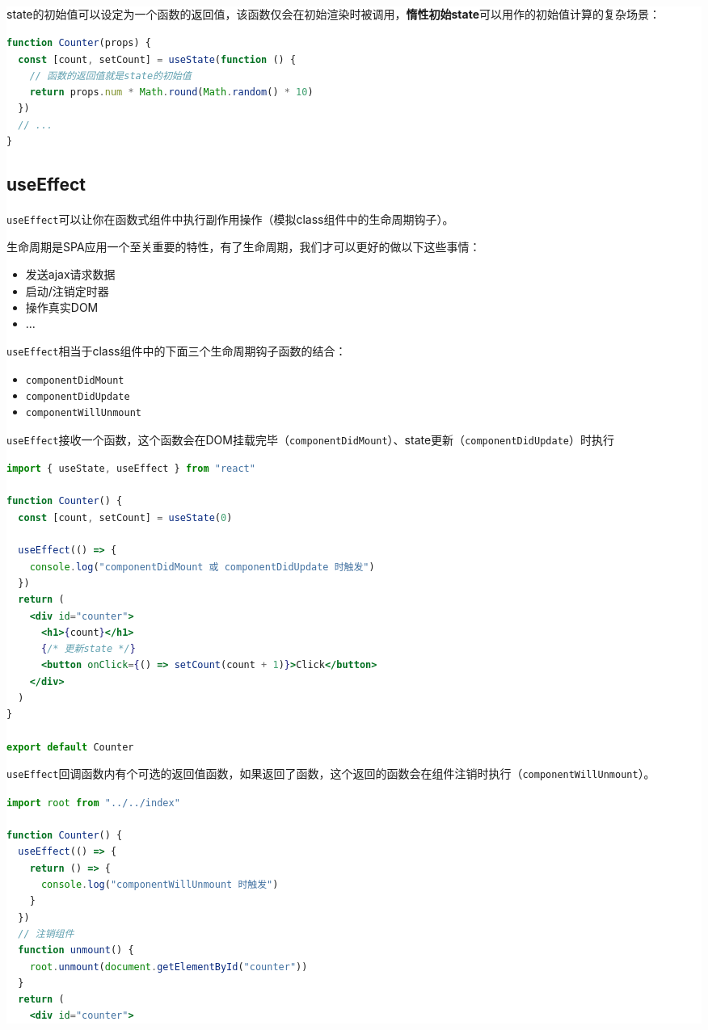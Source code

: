 state的初始值可以设定为一个函数的返回值，该函数仅会在初始渲染时被调用，**惰性初始state**可以用作的初始值计算的复杂场景：

```jsx {4}
function Counter(props) {
  const [count, setCount] = useState(function () {
    // 函数的返回值就是state的初始值
    return props.num * Math.round(Math.random() * 10)
  })
  // ...
}
```

## useEffect

`useEffect`可以让你在函数式组件中执行副作用操作（模拟class组件中的生命周期钩子）。

生命周期是SPA应用一个至关重要的特性，有了生命周期，我们才可以更好的做以下这些事情：
- 发送ajax请求数据
- 启动/注销定时器
- 操作真实DOM
- ...

`useEffect`相当于class组件中的下面三个生命周期钩子函数的结合：

* `componentDidMount`
* `componentDidUpdate`
* `componentWillUnmount`

`useEffect`接收一个函数，这个函数会在DOM挂载完毕（`componentDidMount`）、state更新（`componentDidUpdate`）时执行

```jsx {6-8}
import { useState, useEffect } from "react"

function Counter() {
  const [count, setCount] = useState(0)

  useEffect(() => {
    console.log("componentDidMount 或 componentDidUpdate 时触发")
  })
  return (
    <div id="counter">
      <h1>{count}</h1>
      {/* 更新state */}
      <button onClick={() => setCount(count + 1)}>Click</button>
    </div>
  )
}

export default Counter
```

`useEffect`回调函数内有个可选的返回值函数，如果返回了函数，这个返回的函数会在组件注销时执行（`componentWillUnmount`）。

```jsx {5-7}
import root from "../../index"

function Counter() {
  useEffect(() => {
    return () => {
      console.log("componentWillUnmount 时触发")
    }
  })
  // 注销组件
  function unmount() {
    root.unmount(document.getElementById("counter"))
  }
  return (
    <div id="counter">
```